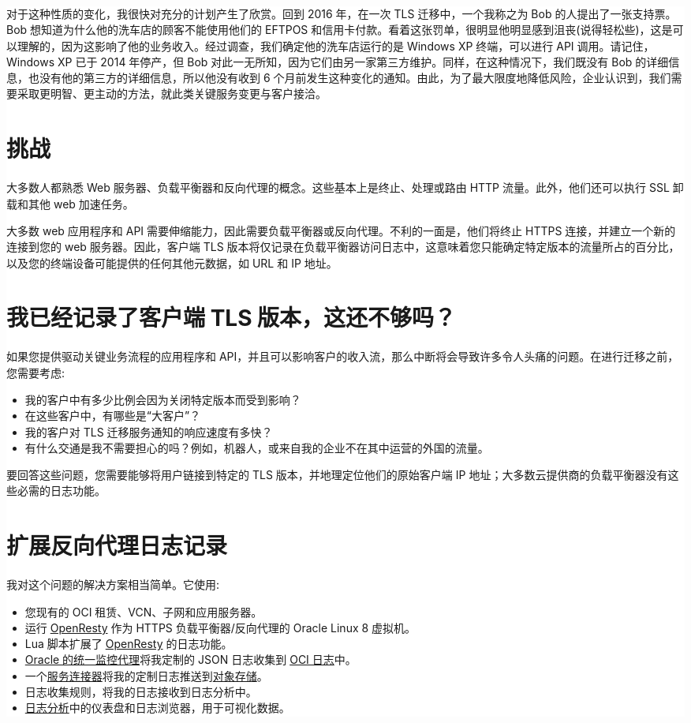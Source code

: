 对于这种性质的变化，我很快对充分的计划产生了欣赏。回到 2016 年，在一次 TLS 迁移中，一个我称之为 Bob 的人提出了一张支持票。Bob 想知道为什么他的洗车店的顾客不能使用他们的 EFTPOS 和信用卡付款。看着这张罚单，很明显他明显感到沮丧(说得轻松些)，这是可以理解的，因为这影响了他的业务收入。经过调查，我们确定他的洗车店运行的是 Windows XP 终端，可以进行 API 调用。请记住，Windows XP 已于 2014 年停产，但 Bob 对此一无所知，因为它们由另一家第三方维护。同样，在这种情况下，我们既没有 Bob 的详细信息，也没有他的第三方的详细信息，所以他没有收到 6 个月前发生这种变化的通知。由此，为了最大限度地降低风险，企业认识到，我们需要采取更明智、更主动的方法，就此类关键服务变更与客户接洽。

# 挑战

大多数人都熟悉 Web 服务器、负载平衡器和反向代理的概念。这些基本上是终止、处理或路由 HTTP 流量。此外，他们还可以执行 SSL 卸载和其他 web 加速任务。

大多数 web 应用程序和 API 需要伸缩能力，因此需要负载平衡器或反向代理。不利的一面是，他们将终止 HTTPS 连接，并建立一个新的连接到您的 web 服务器。因此，客户端 TLS 版本将仅记录在负载平衡器访问日志中，这意味着您只能确定特定版本的流量所占的百分比，以及您的终端设备可能提供的任何其他元数据，如 URL 和 IP 地址。

# 我已经记录了客户端 TLS 版本，这还不够吗？

如果您提供驱动关键业务流程的应用程序和 API，并且可以影响客户的收入流，那么中断将会导致许多令人头痛的问题。在进行迁移之前，您需要考虑:

*   我的客户中有多少比例会因为关闭特定版本而受到影响？
*   在这些客户中，有哪些是“大客户”？
*   我的客户对 TLS 迁移服务通知的响应速度有多快？
*   有什么交通是我不需要担心的吗？例如，机器人，或来自我的企业不在其中运营的外国的流量。

要回答这些问题，您需要能够将用户链接到特定的 TLS 版本，并地理定位他们的原始客户端 IP 地址；大多数云提供商的负载平衡器没有这些必需的日志功能。

# 扩展反向代理日志记录

我对这个问题的解决方案相当简单。它使用:

*   您现有的 OCI 租赁、VCN、子网和应用服务器。
*   运行 [OpenResty](https://openresty.org/) 作为 HTTPS 负载平衡器/反向代理的 Oracle Linux 8 虚拟机。
*   Lua 脚本扩展了 [OpenResty](https://openresty.org/) 的日志功能。
*   [Oracle 的统一监控代理](https://docs.oracle.com/en-us/iaas/Content/Logging/Concepts/agent_management.htm)将我定制的 JSON 日志收集到 [OCI 日志](https://docs.oracle.com/en-us/iaas/Content/Logging/Concepts/loggingoverview.htm)中。
*   一个[服务连接器](https://docs.oracle.com/en-us/iaas/Content/service-connector-hub/overview.htm)将我的定制日志推送到[对象存储](https://docs.oracle.com/en-us/iaas/Content/Object/Concepts/objectstorageoverview.htm)。
*   日志收集规则，将我的日志接收到日志分析中。
*   [日志分析](https://docs.oracle.com/en-us/iaas/logging-analytics/doc/logging-analytics1.html)中的仪表盘和日志浏览器，用于可视化数据。
